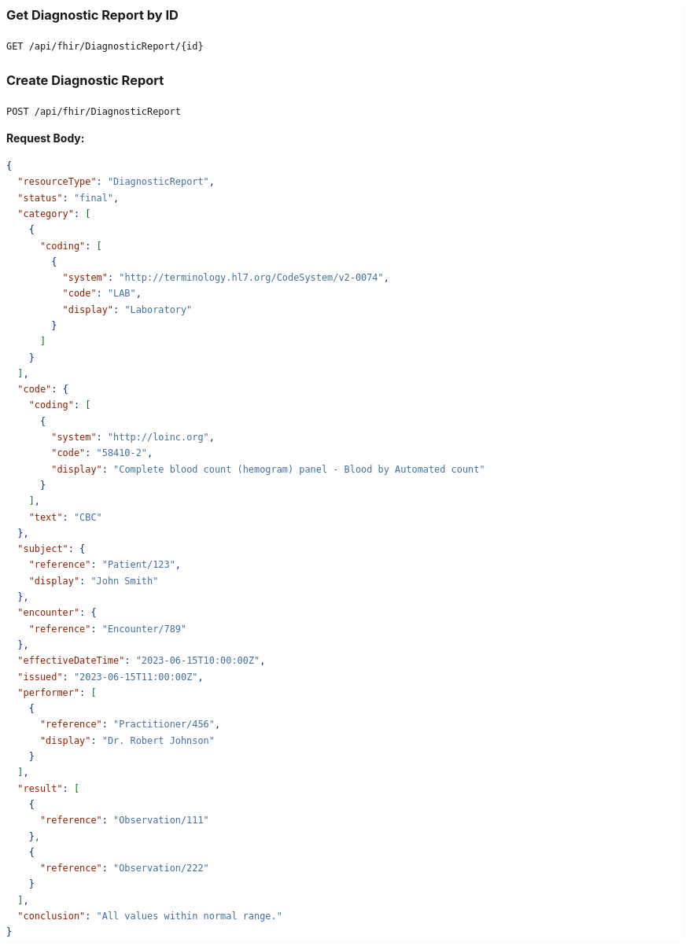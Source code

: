 ### Get Diagnostic Report by ID

```
GET /api/fhir/DiagnosticReport/{id}
```

### Create Diagnostic Report

```
POST /api/fhir/DiagnosticReport
```

**Request Body:**
```json
{
  "resourceType": "DiagnosticReport",
  "status": "final",
  "category": [
    {
      "coding": [
        {
          "system": "http://terminology.hl7.org/CodeSystem/v2-0074",
          "code": "LAB",
          "display": "Laboratory"
        }
      ]
    }
  ],
  "code": {
    "coding": [
      {
        "system": "http://loinc.org",
        "code": "58410-2",
        "display": "Complete blood count (hemogram) panel - Blood by Automated count"
      }
    ],
    "text": "CBC"
  },
  "subject": {
    "reference": "Patient/123",
    "display": "John Smith"
  },
  "encounter": {
    "reference": "Encounter/789"
  },
  "effectiveDateTime": "2023-06-15T10:00:00Z",
  "issued": "2023-06-15T11:00:00Z",
  "performer": [
    {
      "reference": "Practitioner/456",
      "display": "Dr. Robert Johnson"
    }
  ],
  "result": [
    {
      "reference": "Observation/111"
    },
    {
      "reference": "Observation/222"
    }
  ],
  "conclusion": "All values within normal range."
}
```
